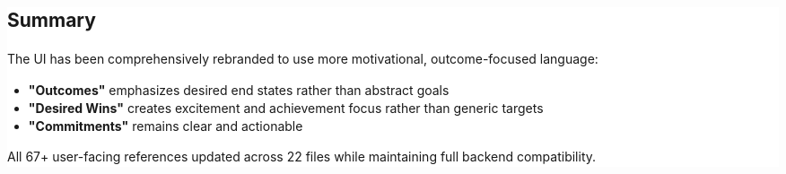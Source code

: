 
## Summary

The UI has been comprehensively rebranded to use more motivational, outcome-focused language:

- **"Outcomes"** emphasizes desired end states rather than abstract goals
- **"Desired Wins"** creates excitement and achievement focus rather than generic targets
- **"Commitments"** remains clear and actionable

All 67+ user-facing references updated across 22 files while maintaining full backend compatibility.

